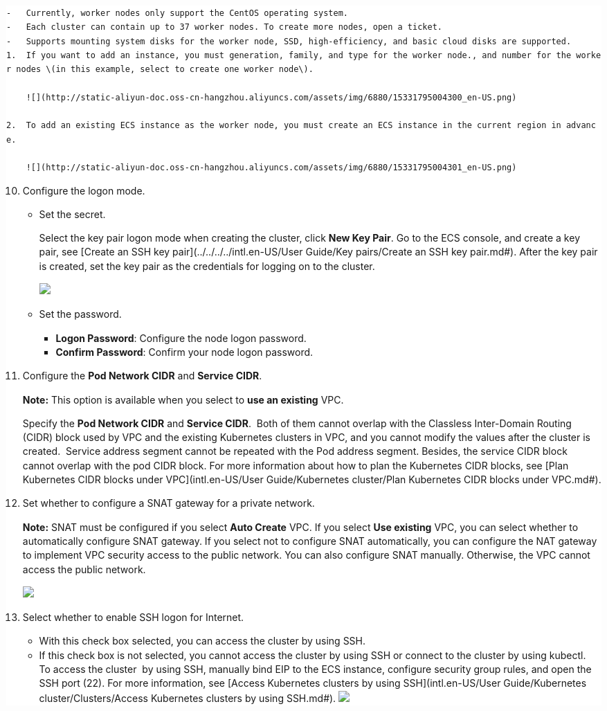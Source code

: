     -   Currently, worker nodes only support the CentOS operating system.
    -   Each cluster can contain up to 37 worker nodes. To create more nodes, open a ticket.
    -   Supports mounting system disks for the worker node, SSD, high-efficiency, and basic cloud disks are supported. 
    1.  If you want to add an instance, you must generation, family, and type for the worker node., and number for the worker nodes \(in this example, select to create one worker node\).

        ![](http://static-aliyun-doc.oss-cn-hangzhou.aliyuncs.com/assets/img/6880/15331795004300_en-US.png)

    2.  To add an existing ECS instance as the worker node, you must create an ECS instance in the current region in advance.

        ![](http://static-aliyun-doc.oss-cn-hangzhou.aliyuncs.com/assets/img/6880/15331795004301_en-US.png)

10. Configure the logon mode.
    -   Set the secret.

        Select the key pair logon mode when creating the cluster, click **New Key Pair**. Go to the ECS console, and create a key pair, see [Create an SSH key pair](../../../../intl.en-US/User Guide/Key pairs/Create an SSH key pair.md#). After the key pair is created, set the key pair as the credentials for logging on to the cluster.

        ![](http://static-aliyun-doc.oss-cn-hangzhou.aliyuncs.com/assets/img/6880/15331795005771_en-US.png)

    -   Set the password.
        -   **Logon Password**: Configure the node logon password.
        -   **Confirm Password**: Confirm your node logon password.
11. Configure the **Pod Network CIDR** and **Service CIDR**.

    **Note:** This option is available when you select to **use an existing** VPC. 

    Specify the **Pod Network CIDR** and **Service CIDR**.  Both of them cannot overlap with the Classless Inter-Domain Routing \(CIDR\) block used by VPC and the existing Kubernetes clusters in VPC, and you cannot modify the values after the cluster is created.  Service address segment cannot be repeated with the Pod address segment. Besides, the service CIDR block cannot overlap with the pod CIDR block. For more information about how to plan the Kubernetes CIDR blocks, see [Plan Kubernetes CIDR blocks under VPC](intl.en-US/User Guide/Kubernetes cluster/Plan Kubernetes CIDR blocks under VPC.md#).

12. Set whether to configure a SNAT gateway for a private network.

    **Note:** SNAT must be configured if you select **Auto Create** VPC. If you select **Use existing** VPC, you can select whether to automatically configure SNAT gateway. If you select not to configure SNAT automatically, you can configure the NAT gateway to implement VPC security access to the public network. You can also configure SNAT manually. Otherwise, the VPC cannot access the public network.

    ![](http://static-aliyun-doc.oss-cn-hangzhou.aliyuncs.com/assets/img/6880/15331795004302_en-US.png)

13. Select whether to enable SSH logon for Internet.

    -   With this check box selected, you can access the cluster by using SSH.
    -   If this check box is not selected, you cannot access the cluster by using SSH or connect to the cluster by using kubectl.  To access the cluster  by using SSH, manually bind EIP to the ECS instance, configure security group rules, and open the SSH port \(22\). For more information, see [Access Kubernetes clusters by using SSH](intl.en-US/User Guide/Kubernetes cluster/Clusters/Access Kubernetes clusters by using SSH.md#).
    ![](http://static-aliyun-doc.oss-cn-hangzhou.aliyuncs.com/assets/img/6880/15331795004303_en-US.png)
